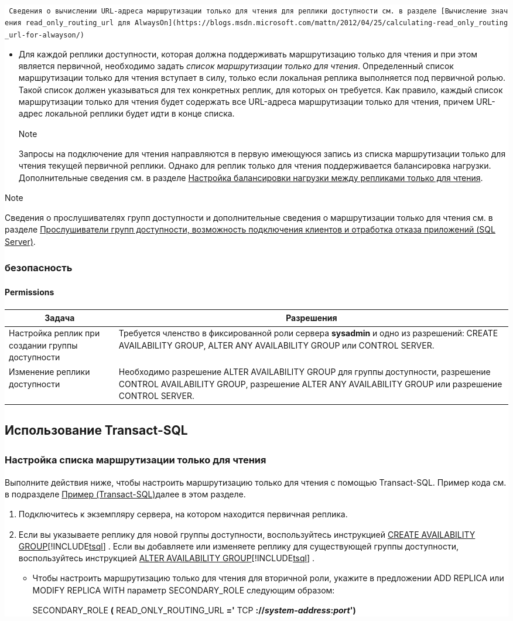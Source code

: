     Сведения о вычислении URL-адреса маршрутизации только для чтения для реплики доступности см. в разделе [Вычисление значения read_only_routing_url для AlwaysOn](https://blogs.msdn.microsoft.com/mattn/2012/04/25/calculating-read_only_routing_url-for-alwayson/)
  
-   Для каждой реплики доступности, которая должна поддерживать маршрутизацию только для чтения и при этом является первичной, необходимо задать *список маршрутизации только для чтения*. Определенный список маршрутизации только для чтения вступает в силу, только если локальная реплика выполняется под первичной ролью. Такой список должен указываться для тех конкретных реплик, для которых он требуется. Как правило, каждый список маршрутизации только для чтения будет содержать все URL-адреса маршрутизации только для чтения, причем URL-адрес локальной реплики будет идти в конце списка.  
  
    > [!NOTE]  
    >  Запросы на подключение для чтения направляются в первую имеющуюся запись из списка маршрутизации только для чтения текущей первичной реплики. Однако для реплик только для чтения поддерживается балансировка нагрузки. Дополнительные сведения см. в разделе [Настройка балансировки нагрузки между репликами только для чтения](../../../database-engine/availability-groups/windows/configure-read-only-routing-for-an-availability-group-sql-server.md#loadbalancing).  
  
> [!NOTE]  
>  Сведения о прослушивателях групп доступности и дополнительные сведения о маршрутизации только для чтения см. в разделе [Прослушиватели групп доступности, возможность подключения клиентов и отработка отказа приложений (SQL Server)](../../../database-engine/availability-groups/windows/listeners-client-connectivity-application-failover.md).  
  
###  <a name="Security"></a> безопасность  
  
####  <a name="Permissions"></a> Permissions  
  
|Задача|Разрешения|  
|----------|-----------------|  
|Настройка реплик при создании группы доступности|Требуется членство в фиксированной роли сервера **sysadmin** и одно из разрешений: CREATE AVAILABILITY GROUP, ALTER ANY AVAILABILITY GROUP или CONTROL SERVER.|  
|Изменение реплики доступности|Необходимо разрешение ALTER AVAILABILITY GROUP для группы доступности, разрешение CONTROL AVAILABILITY GROUP, разрешение ALTER ANY AVAILABILITY GROUP или разрешение CONTROL SERVER.|  
  
##  <a name="TsqlProcedure"></a> Использование Transact-SQL  
  
### <a name="configure-a-read-only-routing-list"></a>Настройка списка маршрутизации только для чтения  
 Выполните действия ниже, чтобы настроить маршрутизацию только для чтения с помощью Transact-SQL. Пример кода см. в подразделе [Пример (Transact-SQL)](#TsqlExample)далее в этом разделе.  
  
1.  Подключитесь к экземпляру сервера, на котором находится первичная реплика.  
  
2.  Если вы указываете реплику для новой группы доступности, воспользуйтесь инструкцией [CREATE AVAILABILITY GROUP](../../../t-sql/statements/create-availability-group-transact-sql.md)[!INCLUDE[tsql](../../../includes/tsql-md.md)] . Если вы добавляете или изменяете реплику для существующей группы доступности, воспользуйтесь инструкцией [ALTER AVAILABILITY GROUP](../../../t-sql/statements/alter-availability-group-transact-sql.md)[!INCLUDE[tsql](../../../includes/tsql-md.md)] .  
  
    -   Чтобы настроить маршрутизацию только для чтения для вторичной роли, укажите в предложении ADD REPLICA или MODIFY REPLICA WITH параметр SECONDARY_ROLE следующим образом:  
  
         SECONDARY_ROLE **(** READ_ONLY_ROUTING_URL **='** TCP **://***system-address***:***port***')**  
  